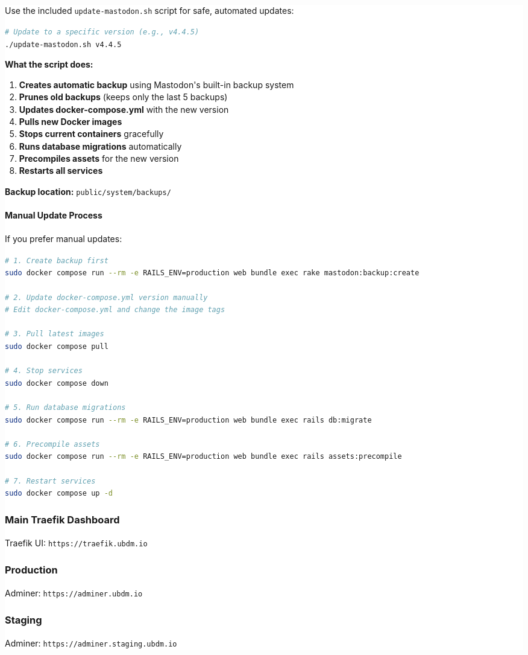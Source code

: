 Use the included `update-mastodon.sh` script for safe, automated updates:

```bash
# Update to a specific version (e.g., v4.4.5)
./update-mastodon.sh v4.4.5
```

**What the script does:**
1. **Creates automatic backup** using Mastodon's built-in backup system
2. **Prunes old backups** (keeps only the last 5 backups)
3. **Updates docker-compose.yml** with the new version
4. **Pulls new Docker images**
5. **Stops current containers** gracefully
6. **Runs database migrations** automatically
7. **Precompiles assets** for the new version
8. **Restarts all services**

**Backup location:** `public/system/backups/`

#### Manual Update Process

If you prefer manual updates:

```bash
# 1. Create backup first
sudo docker compose run --rm -e RAILS_ENV=production web bundle exec rake mastodon:backup:create

# 2. Update docker-compose.yml version manually
# Edit docker-compose.yml and change the image tags

# 3. Pull latest images
sudo docker compose pull

# 4. Stop services
sudo docker compose down

# 5. Run database migrations
sudo docker compose run --rm -e RAILS_ENV=production web bundle exec rails db:migrate

# 6. Precompile assets
sudo docker compose run --rm -e RAILS_ENV=production web bundle exec rails assets:precompile

# 7. Restart services
sudo docker compose up -d
```


### Main Traefik Dashboard

Traefik UI: `https://traefik.ubdm.io`

### Production

Adminer: `https://adminer.ubdm.io`

### Staging

Adminer: `https://adminer.staging.ubdm.io`